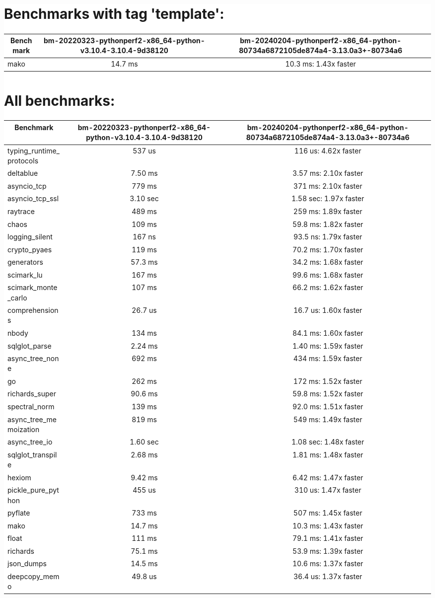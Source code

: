 Benchmarks with tag 'template':
===============================

| Benchmark | bm-20220323-pythonperf2-x86_64-python-v3.10.4-3.10.4-9d38120 | bm-20240204-pythonperf2-x86_64-python-80734a6872105de874a4-3.13.0a3+-80734a6 |
|-----------|:------------------------------------------------------------:|:----------------------------------------------------------------------------:|
| mako      | 14.7 ms                                                      | 10.3 ms: 1.43x faster                                                        |

All benchmarks:
===============

| Benchmark                | bm-20220323-pythonperf2-x86_64-python-v3.10.4-3.10.4-9d38120 | bm-20240204-pythonperf2-x86_64-python-80734a6872105de874a4-3.13.0a3+-80734a6 |
|--------------------------|:------------------------------------------------------------:|:----------------------------------------------------------------------------:|
| typing_runtime_protocols | 537 us                                                       | 116 us: 4.62x faster                                                         |
| deltablue                | 7.50 ms                                                      | 3.57 ms: 2.10x faster                                                        |
| asyncio_tcp              | 779 ms                                                       | 371 ms: 2.10x faster                                                         |
| asyncio_tcp_ssl          | 3.10 sec                                                     | 1.58 sec: 1.97x faster                                                       |
| raytrace                 | 489 ms                                                       | 259 ms: 1.89x faster                                                         |
| chaos                    | 109 ms                                                       | 59.8 ms: 1.82x faster                                                        |
| logging_silent           | 167 ns                                                       | 93.5 ns: 1.79x faster                                                        |
| crypto_pyaes             | 119 ms                                                       | 70.2 ms: 1.70x faster                                                        |
| generators               | 57.3 ms                                                      | 34.2 ms: 1.68x faster                                                        |
| scimark_lu               | 167 ms                                                       | 99.6 ms: 1.68x faster                                                        |
| scimark_monte_carlo      | 107 ms                                                       | 66.2 ms: 1.62x faster                                                        |
| comprehensions           | 26.7 us                                                      | 16.7 us: 1.60x faster                                                        |
| nbody                    | 134 ms                                                       | 84.1 ms: 1.60x faster                                                        |
| sqlglot_parse            | 2.24 ms                                                      | 1.40 ms: 1.59x faster                                                        |
| async_tree_none          | 692 ms                                                       | 434 ms: 1.59x faster                                                         |
| go                       | 262 ms                                                       | 172 ms: 1.52x faster                                                         |
| richards_super           | 90.6 ms                                                      | 59.8 ms: 1.52x faster                                                        |
| spectral_norm            | 139 ms                                                       | 92.0 ms: 1.51x faster                                                        |
| async_tree_memoization   | 819 ms                                                       | 549 ms: 1.49x faster                                                         |
| async_tree_io            | 1.60 sec                                                     | 1.08 sec: 1.48x faster                                                       |
| sqlglot_transpile        | 2.68 ms                                                      | 1.81 ms: 1.48x faster                                                        |
| hexiom                   | 9.42 ms                                                      | 6.42 ms: 1.47x faster                                                        |
| pickle_pure_python       | 455 us                                                       | 310 us: 1.47x faster                                                         |
| pyflate                  | 733 ms                                                       | 507 ms: 1.45x faster                                                         |
| mako                     | 14.7 ms                                                      | 10.3 ms: 1.43x faster                                                        |
| float                    | 111 ms                                                       | 79.1 ms: 1.41x faster                                                        |
| richards                 | 75.1 ms                                                      | 53.9 ms: 1.39x faster                                                        |
| json_dumps               | 14.5 ms                                                      | 10.6 ms: 1.37x faster                                                        |
| deepcopy_memo            | 49.8 us                                                      | 36.4 us: 1.37x faster                                                        |